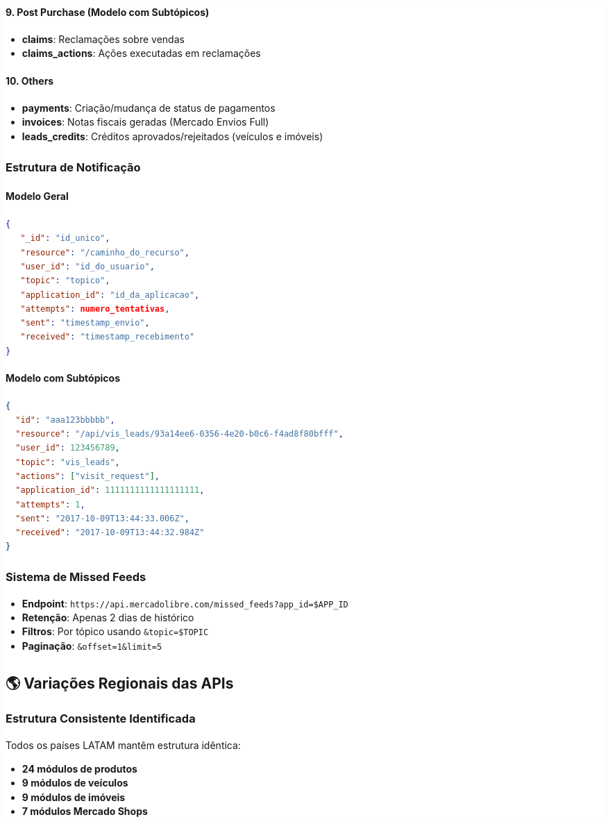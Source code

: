 #### **9. Post Purchase (Modelo com Subtópicos)**
- **claims**: Reclamações sobre vendas
- **claims_actions**: Ações executadas em reclamações

#### **10. Others**
- **payments**: Criação/mudança de status de pagamentos
- **invoices**: Notas fiscais geradas (Mercado Envios Full)
- **leads_credits**: Créditos aprovados/rejeitados (veículos e imóveis)

### **Estrutura de Notificação**

#### **Modelo Geral**
```json
{
   "_id": "id_unico",
   "resource": "/caminho_do_recurso",
   "user_id": "id_do_usuario",
   "topic": "topico",
   "application_id": "id_da_aplicacao",
   "attempts": numero_tentativas,
   "sent": "timestamp_envio",
   "received": "timestamp_recebimento"
}
```

#### **Modelo com Subtópicos**
```json
{
  "id": "aaa123bbbbb",
  "resource": "/api/vis_leads/93a14ee6-0356-4e20-b0c6-f4ad8f80bfff",
  "user_id": 123456789,
  "topic": "vis_leads",
  "actions": ["visit_request"],
  "application_id": 1111111111111111111,
  "attempts": 1,
  "sent": "2017-10-09T13:44:33.006Z",
  "received": "2017-10-09T13:44:32.984Z"
}
```

### **Sistema de Missed Feeds**
- **Endpoint**: `https://api.mercadolibre.com/missed_feeds?app_id=$APP_ID`
- **Retenção**: Apenas 2 dias de histórico
- **Filtros**: Por tópico usando `&topic=$TOPIC`
- **Paginação**: `&offset=1&limit=5`

## 🌎 Variações Regionais das APIs

### **Estrutura Consistente Identificada**
Todos os países LATAM mantêm estrutura idêntica:
- **24 módulos de produtos**
- **9 módulos de veículos** 
- **9 módulos de imóveis**
- **7 módulos Mercado Shops**
